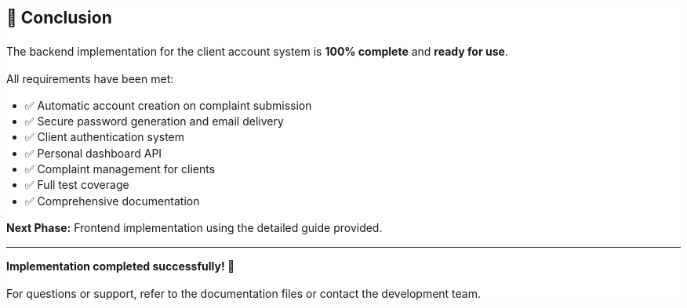 
## 🎉 Conclusion

The backend implementation for the client account system is **100% complete** and **ready for use**. 

All requirements have been met:
- ✅ Automatic account creation on complaint submission
- ✅ Secure password generation and email delivery
- ✅ Client authentication system
- ✅ Personal dashboard API
- ✅ Complaint management for clients
- ✅ Full test coverage
- ✅ Comprehensive documentation

**Next Phase:** Frontend implementation using the detailed guide provided.

---

**Implementation completed successfully! 🚀**

For questions or support, refer to the documentation files or contact the development team.
